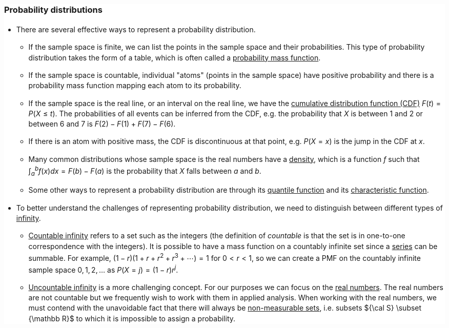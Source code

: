 ### Probability distributions

- There are several effective ways to represent a probability distribution.

  - If the sample space is finite, we can list the points in the sample space
    and their probabilities. This type of probability distribution takes the
    form of a table, which is often called a
    [probability mass function](https://en.wikipedia.org/wiki/Probability_mass_function).

  - If the sample space is countable, individual "atoms" (points in the sample
    space) have positive probability and there is a probability mass function
    mapping each atom to its probability.

  - If the sample space is the real line, or an interval on the real line, we
    have the
    [cumulative distribution function (CDF)](https://en.wikipedia.org/wiki/Cumulative_distribution_function)
    $F(t) = P(X \le t)$. The probabilities of all events can be inferred from
    the CDF, e.g. the probability that $X$ is between $1$ and $2$ or between $6$
    and $7$ is $F(2) - F(1) + F(7) - F(6)$.

  - If there is an atom with positive mass, the CDF is discontinuous at that
    point, e.g. $P(X=x)$ is the jump in the CDF at $x$.

  - Many common distributions whose sample space is the real numbers have a
    [density](https://en.wikipedia.org/wiki/Probability_density_function), which
    is a function $f$ such that $\int_a^bf(x)dx = F(b) - F(a)$ is the
    probability that $X$ falls between $a$ and $b$.

  - Some other ways to represent a probability distribution are through its
    [quantile function](https://en.wikipedia.org/wiki/Quantile_function) and its
    [characteristic function](<https://en.wikipedia.org/wiki/Characteristic_function_(probability_theory)>).

- To better understand the challenges of representing probability distribution,
  we need to distinguish between different types of
  [infinity](https://en.wikipedia.org/wiki/Infinity).

  - [Countable infinity](https://en.wikipedia.org/wiki/Countable_set) refers to
    a set such as the integers (the definition of _countable_ is that the set is
    in one-to-one correspondence with the integers). It is possible to have a
    mass function on a countably infinite set since a
    [series](<https://en.wikipedia.org/wiki/Series_(mathematics)>) can be
    summable. For example, $(1 - r)(1 + r + r^2 + r^3 + \cdots) = 1$ for
    $0 < r < 1$, so we can create a PMF on the countably infinite sample space
    $0, 1, 2, \ldots$ as $P(X=j) = (1-r)r^j$.

  - [Uncountable infinity](https://en.wikipedia.org/wiki/Uncountable_set) is a
    more challenging concept. For our purposes we can focus on the
    [real numbers](https://en.wikipedia.org/wiki/Real_number). The real numbers
    are not countable but we frequently wish to work with them in applied
    analysis. When working with the real numbers, we must contend with the
    unavoidable fact that there will always be
    [non-measurable sets](https://en.wikipedia.org/wiki/Non-measurable_set),
    i.e. subsets ${\cal S} \subset {\mathbb R}$ to which it is impossible to
    assign a probability.
